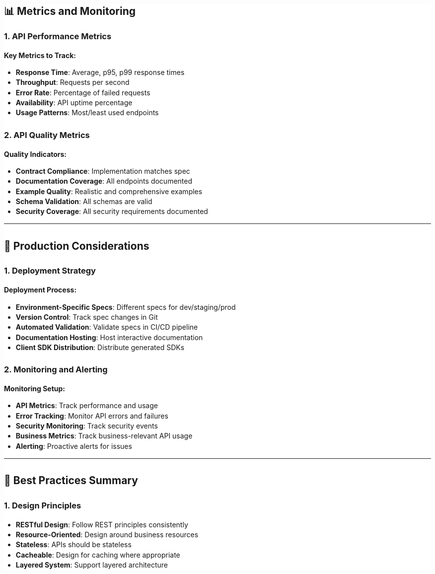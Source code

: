 
## 📊 Metrics and Monitoring

### 1. API Performance Metrics

**Key Metrics to Track:**
- **Response Time**: Average, p95, p99 response times
- **Throughput**: Requests per second
- **Error Rate**: Percentage of failed requests
- **Availability**: API uptime percentage
- **Usage Patterns**: Most/least used endpoints

### 2. API Quality Metrics

**Quality Indicators:**
- **Contract Compliance**: Implementation matches spec
- **Documentation Coverage**: All endpoints documented
- **Example Quality**: Realistic and comprehensive examples
- **Schema Validation**: All schemas are valid
- **Security Coverage**: All security requirements documented

---

## 🚀 Production Considerations

### 1. Deployment Strategy

**Deployment Process:**
- **Environment-Specific Specs**: Different specs for dev/staging/prod
- **Version Control**: Track spec changes in Git
- **Automated Validation**: Validate specs in CI/CD pipeline
- **Documentation Hosting**: Host interactive documentation
- **Client SDK Distribution**: Distribute generated SDKs

### 2. Monitoring and Alerting

**Monitoring Setup:**
- **API Metrics**: Track performance and usage
- **Error Tracking**: Monitor API errors and failures
- **Security Monitoring**: Track security events
- **Business Metrics**: Track business-relevant API usage
- **Alerting**: Proactive alerts for issues

---

## 📝 Best Practices Summary

### 1. Design Principles
- **RESTful Design**: Follow REST principles consistently
- **Resource-Oriented**: Design around business resources
- **Stateless**: APIs should be stateless
- **Cacheable**: Design for caching where appropriate
- **Layered System**: Support layered architecture

